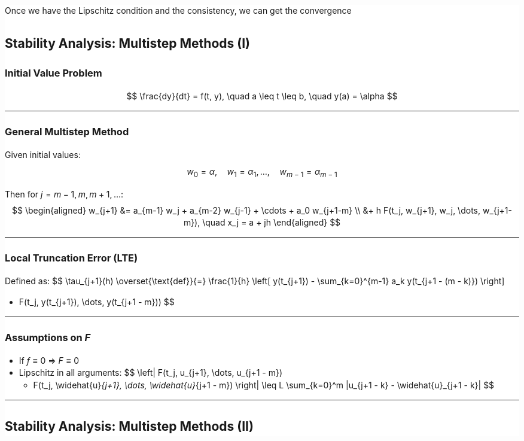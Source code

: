 Once we have the Lipschitz condition and the consistency, we can get the convergence

## Stability Analysis: Multistep Methods (I)

### Initial Value Problem

$$
\frac{dy}{dt} = f(t, y), \quad a \leq t \leq b, \quad y(a) = \alpha
$$

---

### General Multistep Method

Given initial values:
$$
w_0 = \alpha, \quad w_1 = \alpha_1, \dots, \quad w_{m-1} = \alpha_{m-1}
$$

Then for $j = m-1, m, m+1, \dots$:
$$
\begin{aligned}
w_{j+1} &= a_{m-1} w_j + a_{m-2} w_{j-1} + \cdots + a_0 w_{j+1-m} \\
&+ h F(t_j, w_{j+1}, w_j, \dots, w_{j+1-m}), \quad x_j = a + jh
\end{aligned}
$$

---

### Local Truncation Error (LTE)

Defined as:
$$
\tau_{j+1}(h) \overset{\text{def}}{=} 
\frac{1}{h} \left[ y(t_{j+1}) - \sum_{k=0}^{m-1} a_k y(t_{j+1 - (m - k)}) \right]
- F(t_j, y(t_{j+1}), \dots, y(t_{j+1 - m}))
$$

---

### Assumptions on $F$

- If $f \equiv 0$ $⇒$ $F \equiv 0$
- Lipschitz in all arguments:
  $$
  \left| F(t_j, u_{j+1}, \dots, u_{j+1 - m}) 
  - F(t_j, \widehat{u}_{j+1}, \dots, \widehat{u}_{j+1 - m}) \right| 
  \leq L \sum_{k=0}^m |u_{j+1 - k} - \widehat{u}_{j+1 - k}|
  $$

---

## Stability Analysis: Multistep Methods (II)
